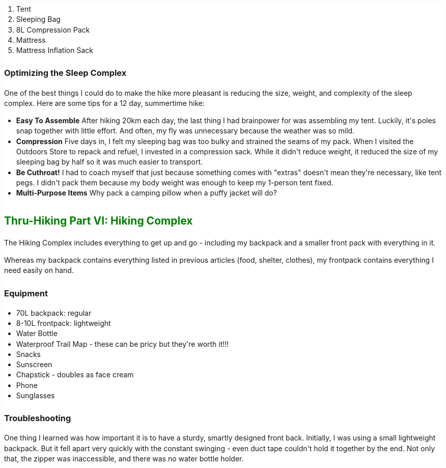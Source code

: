 <ol>
  <li>Tent</li>
  <li>Sleeping Bag</li>
  <li>8L Compression Pack</li>
  <li>Mattress</li>
  <li>Mattress Inflation Sack</li>
</ol>

<h3>Optimizing the Sleep Complex</h3>

One of the best things I could do to make the hike more pleasant is reducing the size, weight, and complexity of the sleep complex. Here are some tips for a 12 day, summertime hike: 

<ul>
  <li><b>Easy To Assemble</b> After hiking 20km each day, the last thing I had brainpower for was assembling my tent. Luckily, it's poles snap together with little effort. And often, my fly was unnecessary because the weather was so mild.</li>
  <li><b>Compression</b> Five days in, I felt my sleeping bag was too bulky and strained the seams of my pack. When I visited the Outdoors Store to repack and refuel, I invested in a compression sack. While it didn't reduce weight, it reduced the size of my sleeping bag by half so it was much easier to transport.</li>
  <li><b>Be Cuthroat!</b> I had to coach myself that just because something comes with "extras" doesn't mean they're necessary, like tent pegs. I didn't pack them because my body weight was enough to keep my 1-person tent fixed.</li>
  <li><b>Multi-Purpose Items</b> Why pack a camping pillow when a puffy jacket will do?</li>
</ul>

<h2 style="color: green;">Thru-Hiking Part VI: Hiking Complex</h2>

The Hiking Complex includes everything to get up and go - including my backpack and a smaller front pack with everything in it.  

Whereas my backpack contains everything listed in previous articles (food, shelter, clothes), my frontpack contains everything I need easily on hand. 

<h3>Equipment</h3>

<ul>
    <li>70L backpack: regular</li>
    <li>8-10L frontpack: lightweight</li>
    <li>Water Bottle</li>
    <li>Waterproof Trail Map - these can be pricy but they're worth it!!!</li>
    <li>Snacks</li>
    <li>Sunscreen</li>
    <li>Chapstick - doubles as face cream</li>
    <li>Phone</li>
    <li>Sunglasses</li>
</ul>

<h3>Troubleshooting</h3>

One thing I learned was how important it is to have a sturdy, smartly designed front back. Initially, I was using a small lightweight backpack. But it fell apart very quickly with the constant swinging - even duct tape couldn't hold it together by the end. Not only that, the zipper was inaccessible, and there was no water bottle holder. 
